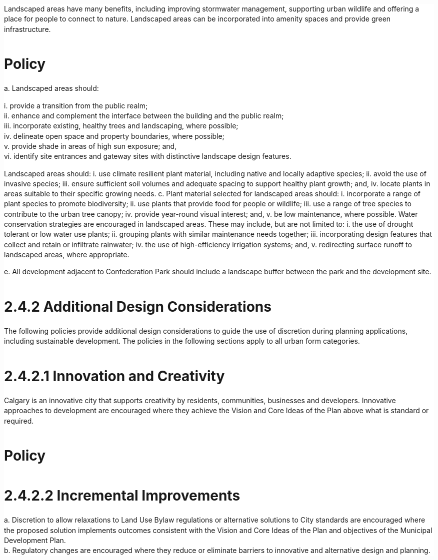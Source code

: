 Landscaped areas have many benefits, including improving stormwater management, supporting urban wildlife and offering a place for people to connect to nature. Landscaped areas can be incorporated into amenity spaces and provide green infrastructure.  

# Policy  

a. Landscaped areas should:  

i.	 provide a transition from the public realm;   
ii.	 enhance and complement the interface between the building and the public realm;   
iii.	 incorporate existing, healthy trees and landscaping, where possible;   
iv.	 delineate open space and property boundaries, where possible;   
v.	 provide shade in areas of high sun exposure; and,   
vi.	 identify site entrances and gateway sites with distinctive landscape design features.  

Landscaped areas should: i.	 use climate resilient plant material, including native and locally adaptive species; ii.	 avoid the use of invasive species; iii.	 ensure sufficient soil volumes and adequate spacing to support healthy plant growth; and, iv.	 locate plants in areas suitable to their specific growing needs. c.	 Plant material selected for landscaped areas should: i.	 incorporate a range of plant species to promote biodiversity; ii.	 use plants that provide food for people or wildlife; iii.	 use a range of tree species to contribute to the urban tree canopy; iv.	 provide year-round visual interest; and, v.	 be low maintenance, where possible. Water conservation strategies are encouraged in landscaped areas. These may include, but are not limited to: i.	 the use of drought tolerant or low water use plants; ii.	 grouping plants with similar maintenance needs together; iii.	 incorporating design features that collect and retain or infiltrate rainwater; iv.	 the use of high-efficiency irrigation systems; and, v.	 redirecting surface runoff to landscaped areas, where appropriate.  

e.	 All development adjacent to Confederation Park should include a landscape buffer between the park and the development site.  

# 2.4.2 Additional Design Considerations  

The following policies provide additional design considerations to guide the use of discretion during planning applications, including sustainable development. The policies in the following sections apply to all urban form categories.  

# 2.4.2.1 Innovation and Creativity  

Calgary is an innovative city that supports creativity by residents, communities, businesses and developers. Innovative approaches to development are encouraged where they achieve the Vision and Core Ideas of the Plan above what is standard or required.  

# Policy  

# 2.4.2.2 Incremental Improvements  

a.	 Discretion to allow relaxations to Land Use Bylaw regulations or alternative solutions to City standards are encouraged where the proposed solution implements outcomes consistent with the Vision and Core Ideas of the Plan and objectives of the Municipal Development Plan.   
b. Regulatory changes are encouraged where they reduce or eliminate barriers to innovative and alternative design and planning.  
